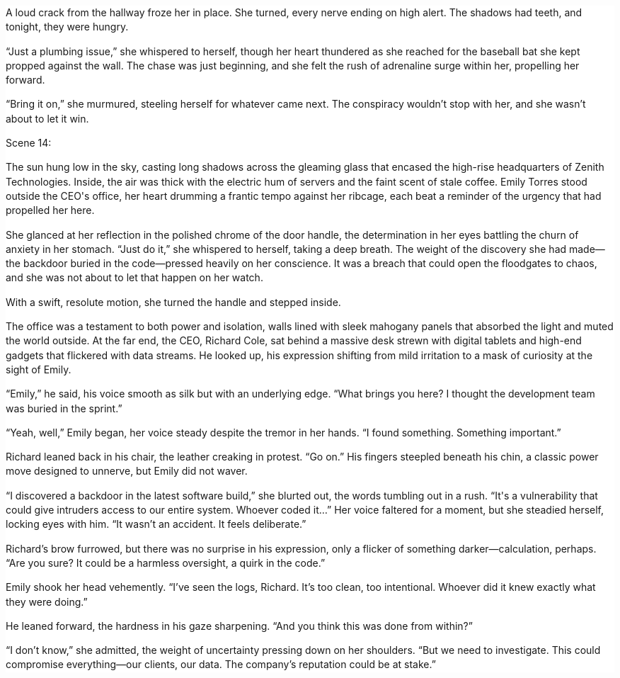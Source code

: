 A loud crack from the hallway froze her in place. She turned, every nerve ending on high alert. The shadows had teeth, and tonight, they were hungry. 

“Just a plumbing issue,” she whispered to herself, though her heart thundered as she reached for the baseball bat she kept propped against the wall. The chase was just beginning, and she felt the rush of adrenaline surge within her, propelling her forward.

“Bring it on,” she murmured, steeling herself for whatever came next. The conspiracy wouldn’t stop with her, and she wasn’t about to let it win.

Scene 14: 

The sun hung low in the sky, casting long shadows across the gleaming glass that encased the high-rise headquarters of Zenith Technologies. Inside, the air was thick with the electric hum of servers and the faint scent of stale coffee. Emily Torres stood outside the CEO's office, her heart drumming a frantic tempo against her ribcage, each beat a reminder of the urgency that had propelled her here.

She glanced at her reflection in the polished chrome of the door handle, the determination in her eyes battling the churn of anxiety in her stomach. “Just do it,” she whispered to herself, taking a deep breath. The weight of the discovery she had made—the backdoor buried in the code—pressed heavily on her conscience. It was a breach that could open the floodgates to chaos, and she was not about to let that happen on her watch.

With a swift, resolute motion, she turned the handle and stepped inside. 

The office was a testament to both power and isolation, walls lined with sleek mahogany panels that absorbed the light and muted the world outside. At the far end, the CEO, Richard Cole, sat behind a massive desk strewn with digital tablets and high-end gadgets that flickered with data streams. He looked up, his expression shifting from mild irritation to a mask of curiosity at the sight of Emily.

“Emily,” he said, his voice smooth as silk but with an underlying edge. “What brings you here? I thought the development team was buried in the sprint.”

“Yeah, well,” Emily began, her voice steady despite the tremor in her hands. “I found something. Something important.”

Richard leaned back in his chair, the leather creaking in protest. “Go on.” His fingers steepled beneath his chin, a classic power move designed to unnerve, but Emily did not waver.

“I discovered a backdoor in the latest software build,” she blurted out, the words tumbling out in a rush. “It's a vulnerability that could give intruders access to our entire system. Whoever coded it…” Her voice faltered for a moment, but she steadied herself, locking eyes with him. “It wasn’t an accident. It feels deliberate.”

Richard’s brow furrowed, but there was no surprise in his expression, only a flicker of something darker—calculation, perhaps. “Are you sure? It could be a harmless oversight, a quirk in the code.”

Emily shook her head vehemently. “I’ve seen the logs, Richard. It’s too clean, too intentional. Whoever did it knew exactly what they were doing.”

He leaned forward, the hardness in his gaze sharpening. “And you think this was done from within?”

“I don’t know,” she admitted, the weight of uncertainty pressing down on her shoulders. “But we need to investigate. This could compromise everything—our clients, our data. The company’s reputation could be at stake.”
